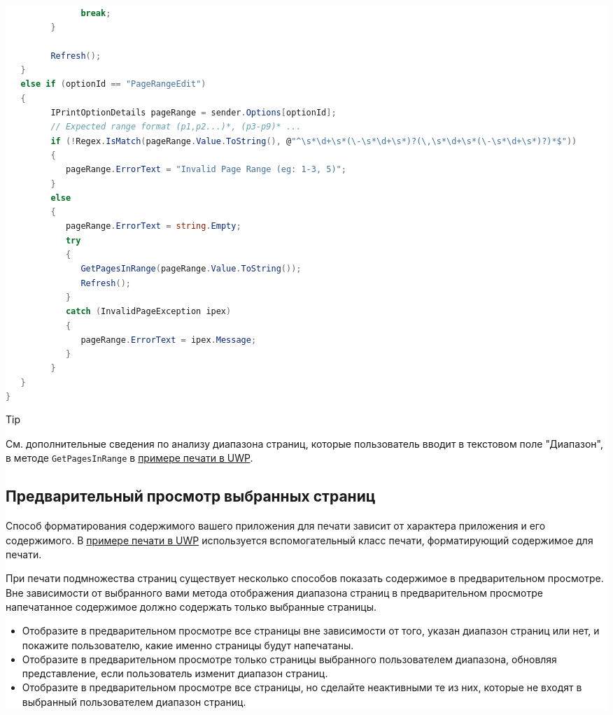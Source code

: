 ```csharp
               break;
         }

         Refresh();
   }
   else if (optionId == "PageRangeEdit")
   {
         IPrintOptionDetails pageRange = sender.Options[optionId];
         // Expected range format (p1,p2...)*, (p3-p9)* ...
         if (!Regex.IsMatch(pageRange.Value.ToString(), @"^\s*\d+\s*(\-\s*\d+\s*)?(\,\s*\d+\s*(\-\s*\d+\s*)?)*$"))
         {
            pageRange.ErrorText = "Invalid Page Range (eg: 1-3, 5)";
         }
         else
         {
            pageRange.ErrorText = string.Empty;
            try
            {
               GetPagesInRange(pageRange.Value.ToString());
               Refresh();
            }
            catch (InvalidPageException ipex)
            {
               pageRange.ErrorText = ipex.Message;
            }
         }
   }
}
```

> [!TIP]
> См. дополнительные сведения по анализу диапазона страниц, которые пользователь вводит в текстовом поле "Диапазон", в методе `GetPagesInRange` в [примере печати в UWP](http://go.microsoft.com/fwlink/p/?LinkId=619984).

## <a name="preview-selected-pages"></a>Предварительный просмотр выбранных страниц

Способ форматирования содержимого вашего приложения для печати зависит от характера приложения и его содержимого. В [примере печати в UWP](http://go.microsoft.com/fwlink/p/?LinkId=619984) используется вспомогательный класс печати, форматирующий содержимое для печати.

При печати подмножества страниц существует несколько способов показать содержимое в предварительном просмотре. Вне зависимости от выбранного вами метода отображения диапазона страниц в предварительном просмотре напечатанное содержимое должно содержать только выбранные страницы.

-   Отобразите в предварительном просмотре все страницы вне зависимости от того, указан диапазон страниц или нет, и покажите пользователю, какие именно страницы будут напечатаны.
-   Отобразите в предварительном просмотре только страницы выбранного пользователем диапазона, обновляя представление, если пользователь изменит диапазон страниц.
-   Отобразите в предварительном просмотре все страницы, но сделайте неактивными те из них, которые не входят в выбранный пользователем диапазон страниц.
